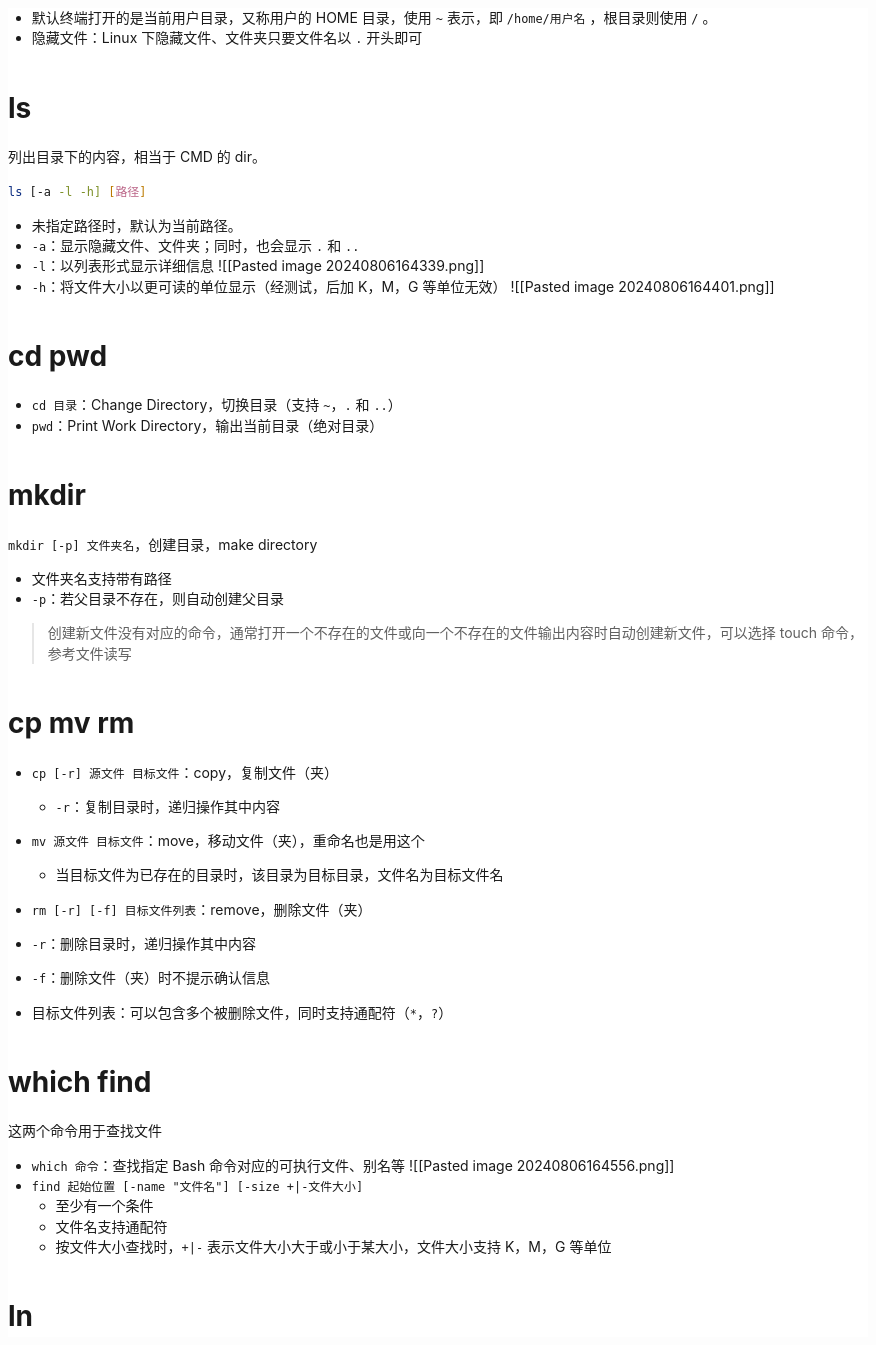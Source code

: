 * 默认终端打开的是当前用户目录，又称用户的 HOME 目录，使用 `~`  表示，即 `/home/用户名` ，根目录则使用 `/` 。
* 隐藏文件：Linux 下隐藏文件、文件夹只要文件名以 `.` 开头即可
# ls

列出目录下的内容，相当于 CMD 的 dir。

```bash
ls [-a -l -h] [路径]
```

* 未指定路径时，默认为当前路径。
* `-a`：显示隐藏文件、文件夹；同时，也会显示 `.` 和 `..`
* `-l`：以列表形式显示详细信息
  ![[Pasted image 20240806164339.png]]
* `-h`：将文件大小以更可读的单位显示（经测试，后加 K，M，G 等单位无效）
  ![[Pasted image 20240806164401.png]]

# cd pwd

* `cd 目录`：Change Directory，切换目录（支持 `~`，`.` 和 `..`）
* `pwd`：Print Work Directory，输出当前目录（绝对目录）

# mkdir

`mkdir [-p] 文件夹名`，创建目录，make directory

* 文件夹名支持带有路径
* `-p`：若父目录不存在，则自动创建父目录

> 创建新文件没有对应的命令，通常打开一个不存在的文件或向一个不存在的文件输出内容时自动创建新文件，可以选择 touch 命令，参考文件读写

# cp mv rm

* `cp [-r] 源文件 目标文件`：copy，复制文件（夹）
  * `-r`：复制目录时，递归操作其中内容
* `mv 源文件 目标文件`：move，移动文件（夹），重命名也是用这个

  * 当目标文件为已存在的目录时，该目录为目标目录，文件名为目标文件名
* `rm [-r] [-f] 目标文件列表`：remove，删除文件（夹）
* `-r`：删除目录时，递归操作其中内容
* `-f`：删除文件（夹）时不提示确认信息
* 目标文件列表：可以包含多个被删除文件，同时支持通配符（`*`，`?`）

# which find

这两个命令用于查找文件

* `which 命令`：查找指定 Bash 命令对应的可执行文件、别名等
  ![[Pasted image 20240806164556.png]]
* `find 起始位置 [-name "文件名"] [-size +|-文件大小]`
    * 至少有一个条件
    * 文件名支持通配符
    * 按文件大小查找时，`+|-`  表示文件大小大于或小于某大小，文件大小支持 K，M，G 等单位
# ln
